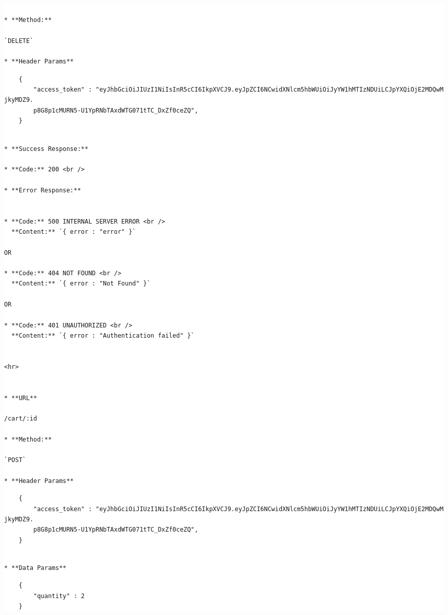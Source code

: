   ```

* **Method:**

  `DELETE`
  
* **Header Params**

  ```
        {
            "access_token" : "eyJhbGciOiJIUzI1NiIsInR5cCI6IkpXVCJ9.eyJpZCI6NCwidXNlcm5hbWUiOiJyYW1hMTIzNDUiLCJpYXQiOjE2MDQwMjkyMDZ9.        
            p8G8p1cMURN5-U1YpRNbTAxdWTG071tTC_DxZf0ceZQ",
        }
  ```

* **Success Response:**
  
  * **Code:** 200 <br />
 
* **Error Response:**


  * **Code:** 500 INTERNAL SERVER ERROR <br />
    **Content:** `{ error : "error" }`

  OR

  * **Code:** 404 NOT FOUND <br />
    **Content:** `{ error : "Not Found" }`

  OR

  * **Code:** 401 UNAUTHORIZED <br />
    **Content:** `{ error : "Authentication failed" }`


<hr>


* **URL**

  /cart/:id

* **Method:**

  `POST`
  
* **Header Params**

  ```
        {
            "access_token" : "eyJhbGciOiJIUzI1NiIsInR5cCI6IkpXVCJ9.eyJpZCI6NCwidXNlcm5hbWUiOiJyYW1hMTIzNDUiLCJpYXQiOjE2MDQwMjkyMDZ9.        
            p8G8p1cMURN5-U1YpRNbTAxdWTG071tTC_DxZf0ceZQ",
        }
  ```
  
* **Data Params**

  ```
        {
            "quantity" : 2
        }
  ```
  ```